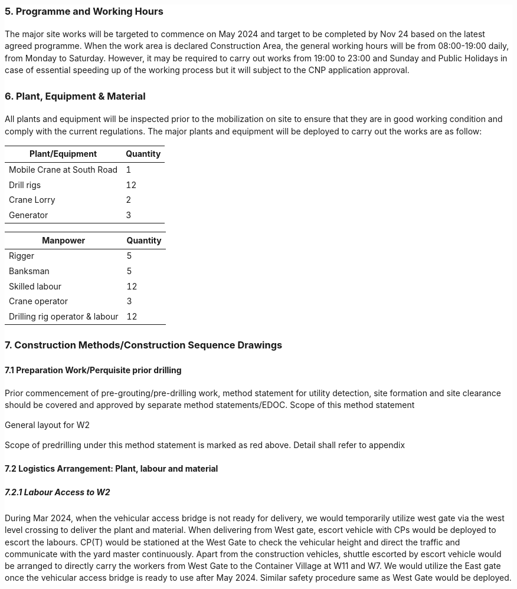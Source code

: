 ### 5. **Programme and Working Hours**

The major site works will be targeted to commence on May 2024 and target to be completed by Nov 24 based on the latest agreed programme. When the work area is declared Construction Area, the general working hours will be from 08:00-19:00 daily, from Monday to Saturday. However, it may be required to carry out works from 19:00 to 23:00 and Sunday and Public Holidays in case of essential speeding up of the working process but it will subject to the CNP application approval.

### 6. **Plant, Equipment & Material**

All plants and equipment will be inspected prior to the mobilization on site to ensure that they are in good working condition and comply with the current regulations. The major plants and equipment will be deployed to carry out the works are as follow:

| Plant/Equipment         | Quantity |
|-------------------------|----------|
| Mobile Crane at South Road | 1        |
| Drill rigs              | 12       |
| Crane Lorry             | 2        |
| Generator               | 3        |

| Manpower                | Quantity |
|-------------------------|----------|
| Rigger                  | 5        |
| Banksman                | 5        |
| Skilled labour          | 12       |
| Crane operator          | 3        |
| Drilling rig operator & labour | 12 |

### 7. **Construction Methods/Construction Sequence Drawings**

#### 7.1 Preparation Work/Perquisite prior drilling

Prior commencement of pre-grouting/pre-drilling work, method statement for utility detection, site formation and site clearance should be covered and approved by separate method statements/EDOC. Scope of this method statement

General layout for W2

Scope of predrilling under this method statement is marked as red above. Detail shall refer to appendix

#### 7.2 Logistics Arrangement: Plant, labour and material

##### 7.2.1 Labour Access to W2

During Mar 2024, when the vehicular access bridge is not ready for delivery, we would temporarily utilize west gate via the west level crossing to deliver the plant and material. When delivering from West gate, escort vehicle with CPs would be deployed to escort the labours. CP(T) would be stationed at the West Gate to check the vehicular height and direct the traffic and communicate with the yard master continuously. Apart from the construction vehicles, shuttle escorted by escort vehicle would be arranged to directly carry the workers from West Gate to the Container Village at W11 and W7. We would utilize the East gate once the vehicular access bridge is ready to use after May 2024. Similar safety procedure same as West Gate would be deployed.
